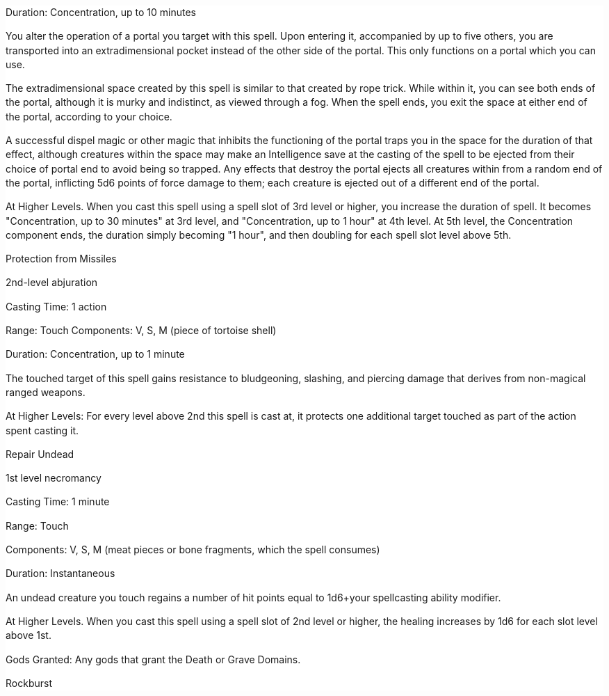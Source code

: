 Duration: Concentration, up to 10 minutes

You alter the operation of a portal you target with this spell. Upon entering it, accompanied by up to five others, you are transported into an extradimensional pocket instead of the other side of the portal. This only functions on a portal which you can use.

The extradimensional space created by this spell is similar to that created by rope trick. While within it, you can see both ends of the portal, although it is murky and indistinct, as viewed through a fog. When the spell ends, you exit the space at either end of the portal, according to your choice.

A successful dispel magic or other magic that inhibits the functioning of the portal traps you in the space for the duration of that effect, although creatures within the space may make an Intelligence save at the casting of the spell to be ejected from their choice of portal end to avoid being so trapped. Any effects that destroy the portal ejects all creatures within from a random end of the portal, inflicting 5d6 points of force damage to them; each creature is ejected out of a different end of the portal.

At Higher Levels. When you cast this spell using a spell slot of 3rd level or higher, you increase the duration of spell. It becomes "Concentration, up to 30 minutes" at 3rd level, and "Concentration, up to 1 hour" at 4th level. At 5th level, the Concentration component ends, the duration simply becoming "1 hour", and then doubling for each spell slot level above 5th.

Protection from Missiles

2nd-level abjuration

Casting Time: 1 action

Range: Touch Components: V, S, M \(piece of tortoise shell\)

Duration: Concentration, up to 1 minute

The touched target of this spell gains resistance to bludgeoning, slashing, and piercing damage that derives from non-magical ranged weapons.

At Higher Levels: For every level above 2nd this spell is cast at, it protects one additional target touched as part of the action spent casting it.

Repair Undead

1st level necromancy

Casting Time: 1 minute

Range: Touch

Components: V, S, M \(meat pieces or bone fragments, which the spell consumes\)

Duration: Instantaneous

An undead creature you touch regains a number of hit points equal to 1d6+your spellcasting ability modifier.

At Higher Levels. When you cast this spell using a spell slot of 2nd level or higher, the healing increases by 1d6 for each slot level above 1st.

Gods Granted: Any gods that grant the Death or Grave Domains.

Rockburst
